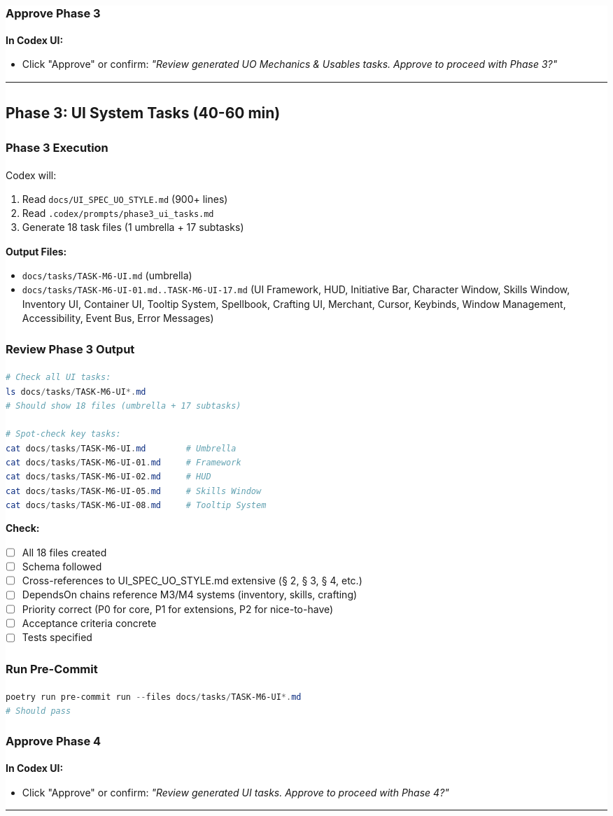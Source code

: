 ### Approve Phase 3
**In Codex UI:**
- Click "Approve" or confirm: *"Review generated UO Mechanics & Usables tasks. Approve to proceed with Phase 3?"*

---

## Phase 3: UI System Tasks (40-60 min)

### Phase 3 Execution
Codex will:
1. Read `docs/UI_SPEC_UO_STYLE.md` (900+ lines)
2. Read `.codex/prompts/phase3_ui_tasks.md`
3. Generate 18 task files (1 umbrella + 17 subtasks)

**Output Files:**
- `docs/tasks/TASK-M6-UI.md` (umbrella)
- `docs/tasks/TASK-M6-UI-01.md..TASK-M6-UI-17.md` (UI Framework, HUD, Initiative Bar, Character Window, Skills Window, Inventory UI, Container UI, Tooltip System, Spellbook, Crafting UI, Merchant, Cursor, Keybinds, Window Management, Accessibility, Event Bus, Error Messages)

### Review Phase 3 Output
```powershell
# Check all UI tasks:
ls docs/tasks/TASK-M6-UI*.md
# Should show 18 files (umbrella + 17 subtasks)

# Spot-check key tasks:
cat docs/tasks/TASK-M6-UI.md        # Umbrella
cat docs/tasks/TASK-M6-UI-01.md     # Framework
cat docs/tasks/TASK-M6-UI-02.md     # HUD
cat docs/tasks/TASK-M6-UI-05.md     # Skills Window
cat docs/tasks/TASK-M6-UI-08.md     # Tooltip System
```

**Check:**
- [ ] All 18 files created
- [ ] Schema followed
- [ ] Cross-references to UI_SPEC_UO_STYLE.md extensive (§ 2, § 3, § 4, etc.)
- [ ] DependsOn chains reference M3/M4 systems (inventory, skills, crafting)
- [ ] Priority correct (P0 for core, P1 for extensions, P2 for nice-to-have)
- [ ] Acceptance criteria concrete
- [ ] Tests specified

### Run Pre-Commit
```powershell
poetry run pre-commit run --files docs/tasks/TASK-M6-UI*.md
# Should pass
```

### Approve Phase 4
**In Codex UI:**
- Click "Approve" or confirm: *"Review generated UI tasks. Approve to proceed with Phase 4?"*

---